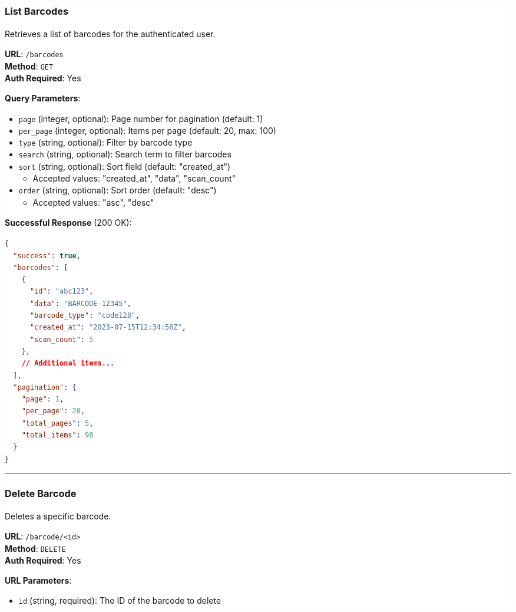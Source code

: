 
### List Barcodes

Retrieves a list of barcodes for the authenticated user.

**URL**: `/barcodes`  
**Method**: `GET`  
**Auth Required**: Yes  

**Query Parameters**:
- `page` (integer, optional): Page number for pagination (default: 1)
- `per_page` (integer, optional): Items per page (default: 20, max: 100)
- `type` (string, optional): Filter by barcode type
- `search` (string, optional): Search term to filter barcodes
- `sort` (string, optional): Sort field (default: "created_at")
  - Accepted values: "created_at", "data", "scan_count"
- `order` (string, optional): Sort order (default: "desc")
  - Accepted values: "asc", "desc"

**Successful Response** (200 OK):
```json
{
  "success": true,
  "barcodes": [
    {
      "id": "abc123",
      "data": "BARCODE-12345",
      "barcode_type": "code128",
      "created_at": "2023-07-15T12:34:56Z",
      "scan_count": 5
    },
    // Additional items...
  ],
  "pagination": {
    "page": 1,
    "per_page": 20,
    "total_pages": 5,
    "total_items": 98
  }
}
```

---

### Delete Barcode

Deletes a specific barcode.

**URL**: `/barcode/<id>`  
**Method**: `DELETE`  
**Auth Required**: Yes  

**URL Parameters**:
- `id` (string, required): The ID of the barcode to delete
